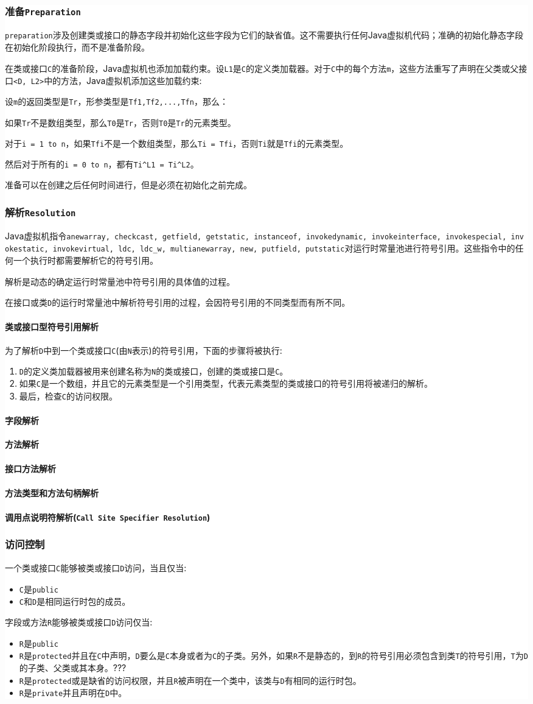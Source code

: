 ### 准备`Preparation`

`preparation`涉及创建类或接口的静态字段并初始化这些字段为它们的缺省值。这不需要执行任何Java虚拟机代码；准确的初始化静态字段在初始化阶段执行，而不是准备阶段。

在类或接口`C`的准备阶段，Java虚拟机也添加加载约束。设`L1`是`C`的定义类加载器。对于`C`中的每个方法`m`，这些方法重写了声明在父类或父接口`<D, L2>`中的方法，Java虚拟机添加这些加载约束:

设`m`的返回类型是`Tr`，形参类型是`Tf1,Tf2,...,Tfn`，那么：

如果`Tr`不是数组类型，那么`T0`是`Tr`，否则`T0`是`Tr`的元素类型。

对于`i = 1 to n`，如果`Tfi`不是一个数组类型，那么`Ti = Tfi`，否则`Ti`就是`Tfi`的元素类型。

然后对于所有的`i = 0 to n`，都有`Ti^L1 = Ti^L2`。

准备可以在创建之后任何时间进行，但是必须在初始化之前完成。

### 解析`Resolution`

Java虚拟机指令`anewarray, checkcast, getfield, getstatic, instanceof, invokedynamic, invokeinterface, invokespecial, invokestatic, invokevirtual, ldc, ldc_w, multianewarray, new, putfield, putstatic`对运行时常量池进行符号引用。这些指令中的任何一个执行时都需要解析它的符号引用。

解析是动态的确定运行时常量池中符号引用的具体值的过程。

在接口或类`D`的运行时常量池中解析符号引用的过程，会因符号引用的不同类型而有所不同。

#### 类或接口型符号引用解析

为了解析`D`中到一个类或接口`C`(由`N`表示)的符号引用，下面的步骤将被执行:

1. `D`的定义类加载器被用来创建名称为`N`的类或接口，创建的类或接口是`C`。
2. 如果`C`是一个数组，并且它的元素类型是一个引用类型，代表元素类型的类或接口的符号引用将被递归的解析。
3. 最后，检查`C`的访问权限。

#### 字段解析

#### 方法解析

#### 接口方法解析

#### 方法类型和方法句柄解析

#### 调用点说明符解析(`Call Site Specifier Resolution`)

### 访问控制

一个类或接口`C`能够被类或接口`D`访问，当且仅当:

+ `C`是`public`
+ `C`和`D`是相同运行时包的成员。

字段或方法`R`能够被类或接口`D`访问仅当:

+ `R`是`public`
+ `R`是`protected`并且在`C`中声明，`D`要么是`C`本身或者为`C`的子类。另外，如果`R`不是静态的，到`R`的符号引用必须包含到类`T`的符号引用，`T`为`D`的子类、父类或其本身。???
+ `R`是`protected`或是缺省的访问权限，并且`R`被声明在一个类中，该类与`D`有相同的运行时包。
+ `R`是`private`并且声明在`D`中。
